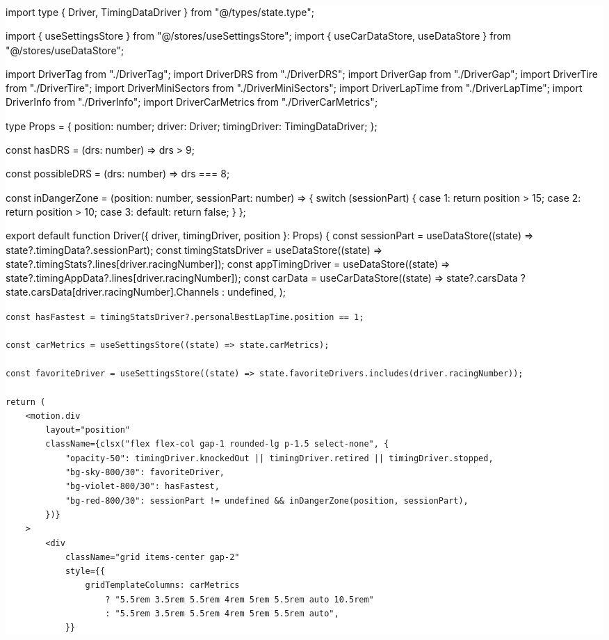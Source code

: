 import type { Driver, TimingDataDriver } from "@/types/state.type";

import { useSettingsStore } from "@/stores/useSettingsStore";
import { useCarDataStore, useDataStore } from "@/stores/useDataStore";

import DriverTag from "./DriverTag";
import DriverDRS from "./DriverDRS";
import DriverGap from "./DriverGap";
import DriverTire from "./DriverTire";
import DriverMiniSectors from "./DriverMiniSectors";
import DriverLapTime from "./DriverLapTime";
import DriverInfo from "./DriverInfo";
import DriverCarMetrics from "./DriverCarMetrics";

type Props = {
	position: number;
	driver: Driver;
	timingDriver: TimingDataDriver;
};

const hasDRS = (drs: number) => drs > 9;

const possibleDRS = (drs: number) => drs === 8;

const inDangerZone = (position: number, sessionPart: number) => {
	switch (sessionPart) {
		case 1:
			return position > 15;
		case 2:
			return position > 10;
		case 3:
		default:
			return false;
	}
};

export default function Driver({ driver, timingDriver, position }: Props) {
	const sessionPart = useDataStore((state) => state?.timingData?.sessionPart);
	const timingStatsDriver = useDataStore((state) => state?.timingStats?.lines[driver.racingNumber]);
	const appTimingDriver = useDataStore((state) => state?.timingAppData?.lines[driver.racingNumber]);
	const carData = useCarDataStore((state) =>
		state?.carsData ? state.carsData[driver.racingNumber].Channels : undefined,
	);

	const hasFastest = timingStatsDriver?.personalBestLapTime.position == 1;

	const carMetrics = useSettingsStore((state) => state.carMetrics);

	const favoriteDriver = useSettingsStore((state) => state.favoriteDrivers.includes(driver.racingNumber));

	return (
		<motion.div
			layout="position"
			className={clsx("flex flex-col gap-1 rounded-lg p-1.5 select-none", {
				"opacity-50": timingDriver.knockedOut || timingDriver.retired || timingDriver.stopped,
				"bg-sky-800/30": favoriteDriver,
				"bg-violet-800/30": hasFastest,
				"bg-red-800/30": sessionPart != undefined && inDangerZone(position, sessionPart),
			})}
		>
			<div
				className="grid items-center gap-2"
				style={{
					gridTemplateColumns: carMetrics
						? "5.5rem 3.5rem 5.5rem 4rem 5rem 5.5rem auto 10.5rem"
						: "5.5rem 3.5rem 5.5rem 4rem 5rem 5.5rem auto",
				}}